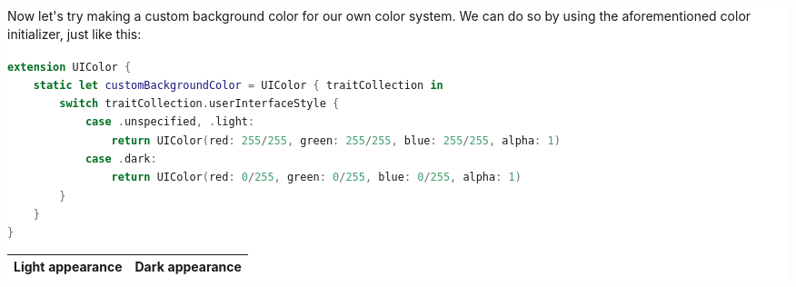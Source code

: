 Now let's try making a custom background color for our own color system. We can do so by using the aforementioned color initializer, just like this:  

```swift
extension UIColor {
    static let customBackgroundColor = UIColor { traitCollection in
        switch traitCollection.userInterfaceStyle {
            case .unspecified, .light:
                return UIColor(red: 255/255, green: 255/255, blue: 255/255, alpha: 1)
            case .dark:
                return UIColor(red: 0/255, green: 0/255, blue: 0/255, alpha: 1)
        }
    }
}
```

|            Light appearance            |            Dark appearance            |
|:--------------------------------------:|:-------------------------------------:|